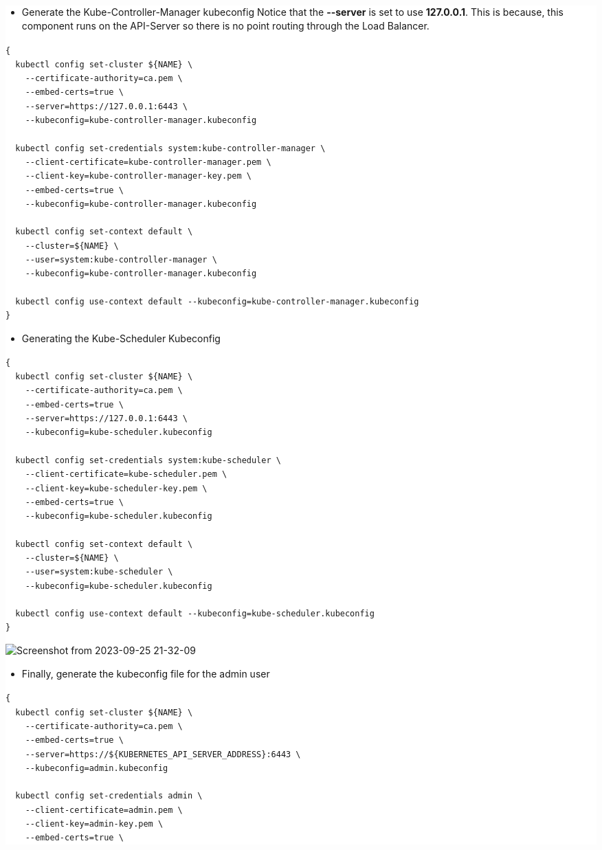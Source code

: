 * Generate the Kube-Controller-Manager kubeconfig
  Notice that the **--server** is set to use **127.0.0.1**. This is because, this component runs on the API-Server so there is no point routing through the Load Balancer.
  
```
{
  kubectl config set-cluster ${NAME} \
    --certificate-authority=ca.pem \
    --embed-certs=true \
    --server=https://127.0.0.1:6443 \
    --kubeconfig=kube-controller-manager.kubeconfig

  kubectl config set-credentials system:kube-controller-manager \
    --client-certificate=kube-controller-manager.pem \
    --client-key=kube-controller-manager-key.pem \
    --embed-certs=true \
    --kubeconfig=kube-controller-manager.kubeconfig

  kubectl config set-context default \
    --cluster=${NAME} \
    --user=system:kube-controller-manager \
    --kubeconfig=kube-controller-manager.kubeconfig

  kubectl config use-context default --kubeconfig=kube-controller-manager.kubeconfig
}
```
* Generating the Kube-Scheduler Kubeconfig
  
```
{
  kubectl config set-cluster ${NAME} \
    --certificate-authority=ca.pem \
    --embed-certs=true \
    --server=https://127.0.0.1:6443 \
    --kubeconfig=kube-scheduler.kubeconfig

  kubectl config set-credentials system:kube-scheduler \
    --client-certificate=kube-scheduler.pem \
    --client-key=kube-scheduler-key.pem \
    --embed-certs=true \
    --kubeconfig=kube-scheduler.kubeconfig

  kubectl config set-context default \
    --cluster=${NAME} \
    --user=system:kube-scheduler \
    --kubeconfig=kube-scheduler.kubeconfig

  kubectl config use-context default --kubeconfig=kube-scheduler.kubeconfig
}
```
 ![Screenshot from 2023-09-25 21-32-09](https://github.com/Lukobet/Darey.io_pbl/assets/110517150/ec1ab86d-d300-456f-bd2f-f43a6b410312)

 * Finally, generate the kubeconfig file for the admin user
```
{
  kubectl config set-cluster ${NAME} \
    --certificate-authority=ca.pem \
    --embed-certs=true \
    --server=https://${KUBERNETES_API_SERVER_ADDRESS}:6443 \
    --kubeconfig=admin.kubeconfig

  kubectl config set-credentials admin \
    --client-certificate=admin.pem \
    --client-key=admin-key.pem \
    --embed-certs=true \
```